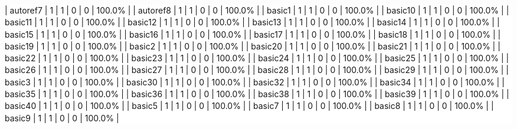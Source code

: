 | autoref7 | 1 | 1 | 0 | 0 | 100.0% |
| autoref8 | 1 | 1 | 0 | 0 | 100.0% |
| basic1 | 1 | 1 | 0 | 0 | 100.0% |
| basic10 | 1 | 1 | 0 | 0 | 100.0% |
| basic11 | 1 | 1 | 0 | 0 | 100.0% |
| basic12 | 1 | 1 | 0 | 0 | 100.0% |
| basic13 | 1 | 1 | 0 | 0 | 100.0% |
| basic14 | 1 | 1 | 0 | 0 | 100.0% |
| basic15 | 1 | 1 | 0 | 0 | 100.0% |
| basic16 | 1 | 1 | 0 | 0 | 100.0% |
| basic17 | 1 | 1 | 0 | 0 | 100.0% |
| basic18 | 1 | 1 | 0 | 0 | 100.0% |
| basic19 | 1 | 1 | 0 | 0 | 100.0% |
| basic2 | 1 | 1 | 0 | 0 | 100.0% |
| basic20 | 1 | 1 | 0 | 0 | 100.0% |
| basic21 | 1 | 1 | 0 | 0 | 100.0% |
| basic22 | 1 | 1 | 0 | 0 | 100.0% |
| basic23 | 1 | 1 | 0 | 0 | 100.0% |
| basic24 | 1 | 1 | 0 | 0 | 100.0% |
| basic25 | 1 | 1 | 0 | 0 | 100.0% |
| basic26 | 1 | 1 | 0 | 0 | 100.0% |
| basic27 | 1 | 1 | 0 | 0 | 100.0% |
| basic28 | 1 | 1 | 0 | 0 | 100.0% |
| basic29 | 1 | 1 | 0 | 0 | 100.0% |
| basic3 | 1 | 1 | 0 | 0 | 100.0% |
| basic30 | 1 | 1 | 0 | 0 | 100.0% |
| basic32 | 1 | 1 | 0 | 0 | 100.0% |
| basic34 | 1 | 1 | 0 | 0 | 100.0% |
| basic35 | 1 | 1 | 0 | 0 | 100.0% |
| basic36 | 1 | 1 | 0 | 0 | 100.0% |
| basic38 | 1 | 1 | 0 | 0 | 100.0% |
| basic39 | 1 | 1 | 0 | 0 | 100.0% |
| basic40 | 1 | 1 | 0 | 0 | 100.0% |
| basic5 | 1 | 1 | 0 | 0 | 100.0% |
| basic7 | 1 | 1 | 0 | 0 | 100.0% |
| basic8 | 1 | 1 | 0 | 0 | 100.0% |
| basic9 | 1 | 1 | 0 | 0 | 100.0% |